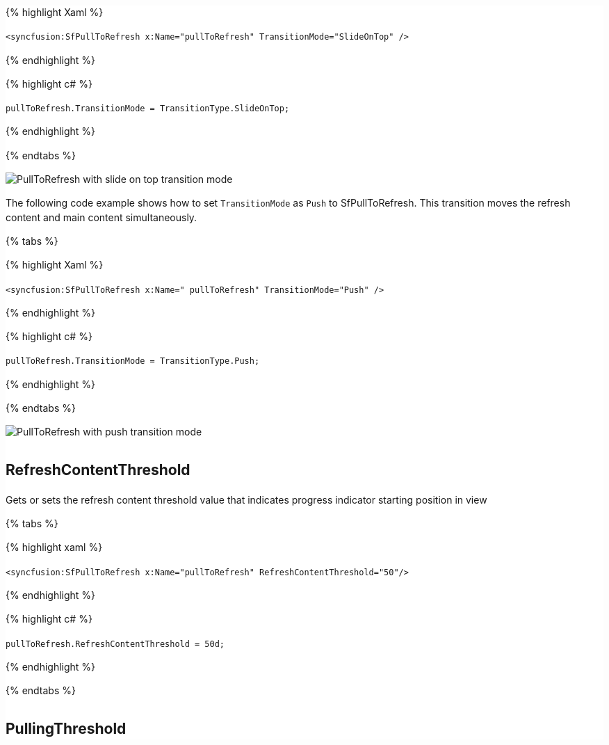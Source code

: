 {% highlight Xaml %}

    <syncfusion:SfPullToRefresh x:Name="pullToRefresh" TransitionMode="SlideOnTop" />

{% endhighlight %}

{% highlight c# %}

    pullToRefresh.TransitionMode = TransitionType.SlideOnTop;

{% endhighlight %}

{% endtabs %}

![PullToRefresh with slide on top transition mode](overview_images/SlideOnTop.png)

The following code example shows how to set `TransitionMode` as `Push` to SfPullToRefresh. This transition moves the refresh content and main content simultaneously.

{% tabs %}

{% highlight Xaml %}

    <syncfusion:SfPullToRefresh x:Name=" pullToRefresh" TransitionMode="Push" />

{% endhighlight %}

{% highlight c# %}

    pullToRefresh.TransitionMode = TransitionType.Push;

{% endhighlight %}

{% endtabs %}

![PullToRefresh with push transition mode](overview_images/Push.png)



## RefreshContentThreshold

Gets or sets the refresh content threshold value that indicates progress indicator starting position in view

{% tabs %}

{% highlight xaml %}

    <syncfusion:SfPullToRefresh x:Name="pullToRefresh" RefreshContentThreshold="50"/>

{% endhighlight %}

{% highlight c# %}

    pullToRefresh.RefreshContentThreshold = 50d;

{% endhighlight %}

{% endtabs %}


## PullingThreshold
